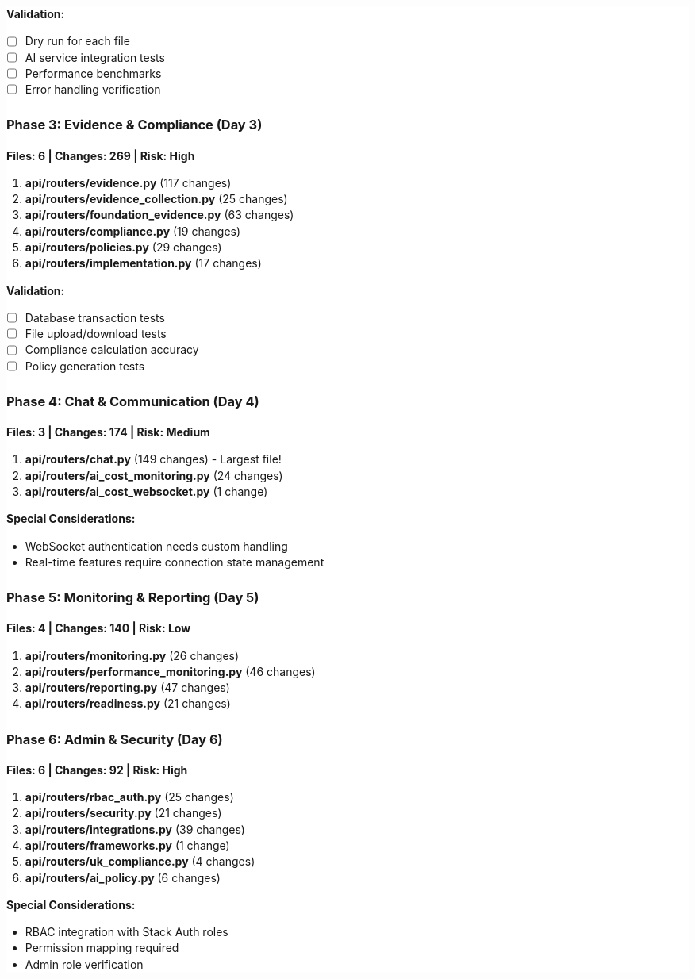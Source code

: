 **Validation:**
- [ ] Dry run for each file
- [ ] AI service integration tests
- [ ] Performance benchmarks
- [ ] Error handling verification

### Phase 3: Evidence & Compliance (Day 3)
**Files: 6 | Changes: 269 | Risk: High**

1. **api/routers/evidence.py** (117 changes)
2. **api/routers/evidence_collection.py** (25 changes)
3. **api/routers/foundation_evidence.py** (63 changes)
4. **api/routers/compliance.py** (19 changes)
5. **api/routers/policies.py** (29 changes)
6. **api/routers/implementation.py** (17 changes)

**Validation:**
- [ ] Database transaction tests
- [ ] File upload/download tests
- [ ] Compliance calculation accuracy
- [ ] Policy generation tests

### Phase 4: Chat & Communication (Day 4)
**Files: 3 | Changes: 174 | Risk: Medium**

1. **api/routers/chat.py** (149 changes) - Largest file!
2. **api/routers/ai_cost_monitoring.py** (24 changes)
3. **api/routers/ai_cost_websocket.py** (1 change)

**Special Considerations:**
- WebSocket authentication needs custom handling
- Real-time features require connection state management

### Phase 5: Monitoring & Reporting (Day 5)
**Files: 4 | Changes: 140 | Risk: Low**

1. **api/routers/monitoring.py** (26 changes)
2. **api/routers/performance_monitoring.py** (46 changes)
3. **api/routers/reporting.py** (47 changes)
4. **api/routers/readiness.py** (21 changes)

### Phase 6: Admin & Security (Day 6)
**Files: 6 | Changes: 92 | Risk: High**

1. **api/routers/rbac_auth.py** (25 changes)
2. **api/routers/security.py** (21 changes)
3. **api/routers/integrations.py** (39 changes)
4. **api/routers/frameworks.py** (1 change)
5. **api/routers/uk_compliance.py** (4 changes)
6. **api/routers/ai_policy.py** (6 changes)

**Special Considerations:**
- RBAC integration with Stack Auth roles
- Permission mapping required
- Admin role verification
